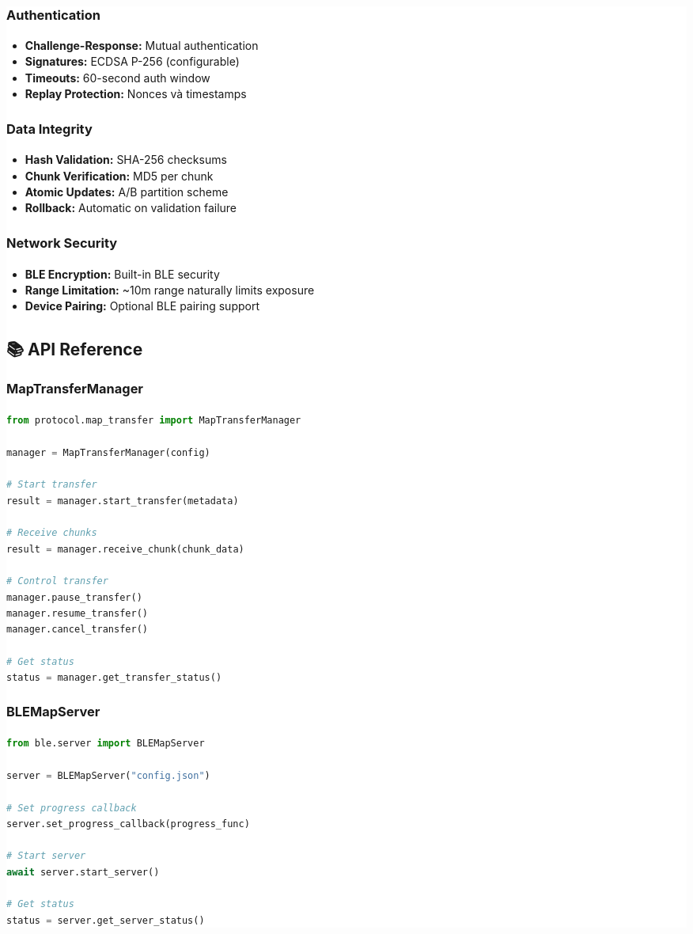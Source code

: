 ### Authentication

- **Challenge-Response:** Mutual authentication
- **Signatures:** ECDSA P-256 (configurable)
- **Timeouts:** 60-second auth window
- **Replay Protection:** Nonces và timestamps

### Data Integrity

- **Hash Validation:** SHA-256 checksums
- **Chunk Verification:** MD5 per chunk
- **Atomic Updates:** A/B partition scheme
- **Rollback:** Automatic on validation failure

### Network Security

- **BLE Encryption:** Built-in BLE security
- **Range Limitation:** ~10m range naturally limits exposure
- **Device Pairing:** Optional BLE pairing support

## 📚 API Reference

### MapTransferManager

```python
from protocol.map_transfer import MapTransferManager

manager = MapTransferManager(config)

# Start transfer
result = manager.start_transfer(metadata)

# Receive chunks
result = manager.receive_chunk(chunk_data)

# Control transfer
manager.pause_transfer()
manager.resume_transfer()
manager.cancel_transfer()

# Get status
status = manager.get_transfer_status()
```

### BLEMapServer

```python
from ble.server import BLEMapServer

server = BLEMapServer("config.json")

# Set progress callback
server.set_progress_callback(progress_func)

# Start server
await server.start_server()

# Get status
status = server.get_server_status()
```

